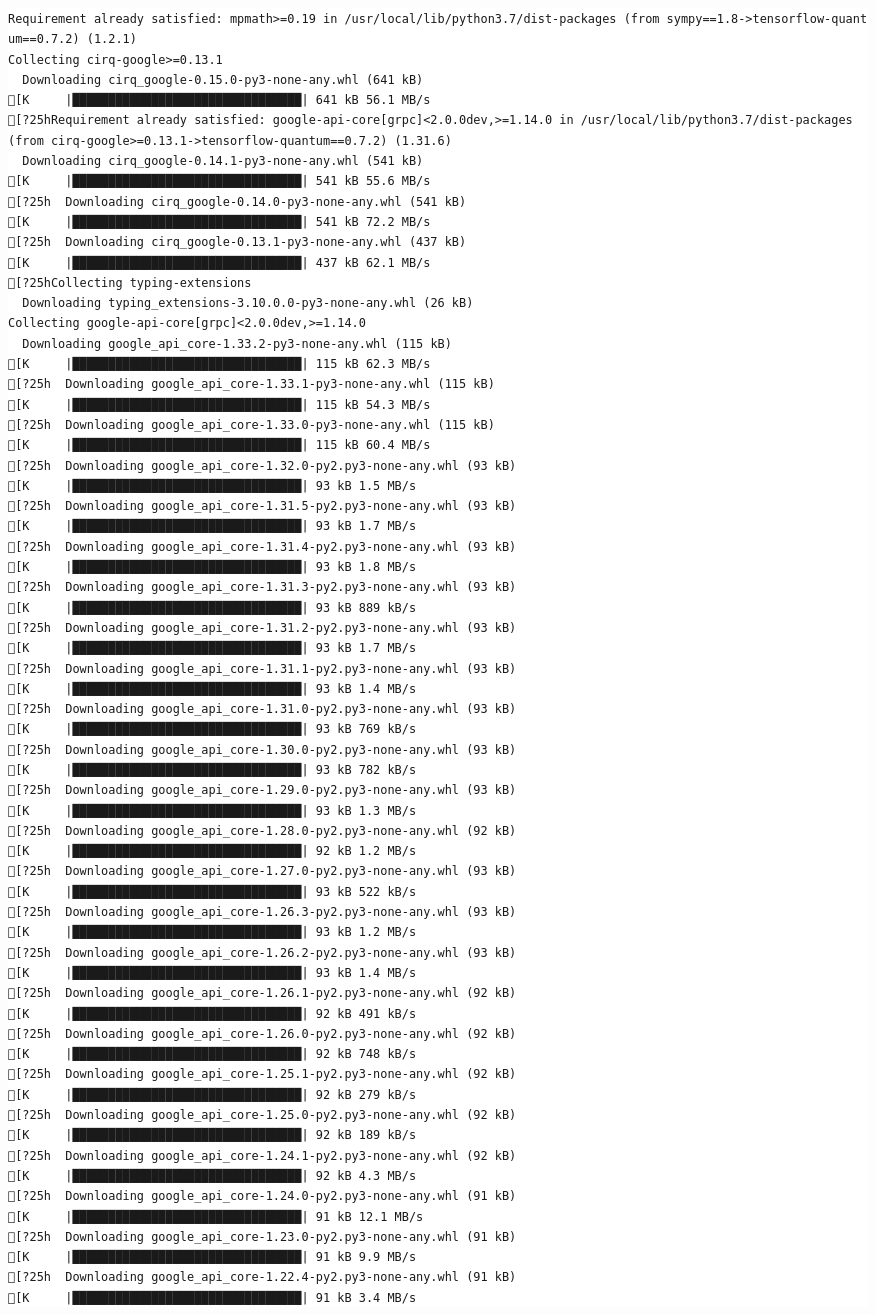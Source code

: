     Requirement already satisfied: mpmath>=0.19 in /usr/local/lib/python3.7/dist-packages (from sympy==1.8->tensorflow-quantum==0.7.2) (1.2.1)
    Collecting cirq-google>=0.13.1
      Downloading cirq_google-0.15.0-py3-none-any.whl (641 kB)
    [K     |████████████████████████████████| 641 kB 56.1 MB/s 
    [?25hRequirement already satisfied: google-api-core[grpc]<2.0.0dev,>=1.14.0 in /usr/local/lib/python3.7/dist-packages (from cirq-google>=0.13.1->tensorflow-quantum==0.7.2) (1.31.6)
      Downloading cirq_google-0.14.1-py3-none-any.whl (541 kB)
    [K     |████████████████████████████████| 541 kB 55.6 MB/s 
    [?25h  Downloading cirq_google-0.14.0-py3-none-any.whl (541 kB)
    [K     |████████████████████████████████| 541 kB 72.2 MB/s 
    [?25h  Downloading cirq_google-0.13.1-py3-none-any.whl (437 kB)
    [K     |████████████████████████████████| 437 kB 62.1 MB/s 
    [?25hCollecting typing-extensions
      Downloading typing_extensions-3.10.0.0-py3-none-any.whl (26 kB)
    Collecting google-api-core[grpc]<2.0.0dev,>=1.14.0
      Downloading google_api_core-1.33.2-py3-none-any.whl (115 kB)
    [K     |████████████████████████████████| 115 kB 62.3 MB/s 
    [?25h  Downloading google_api_core-1.33.1-py3-none-any.whl (115 kB)
    [K     |████████████████████████████████| 115 kB 54.3 MB/s 
    [?25h  Downloading google_api_core-1.33.0-py3-none-any.whl (115 kB)
    [K     |████████████████████████████████| 115 kB 60.4 MB/s 
    [?25h  Downloading google_api_core-1.32.0-py2.py3-none-any.whl (93 kB)
    [K     |████████████████████████████████| 93 kB 1.5 MB/s 
    [?25h  Downloading google_api_core-1.31.5-py2.py3-none-any.whl (93 kB)
    [K     |████████████████████████████████| 93 kB 1.7 MB/s 
    [?25h  Downloading google_api_core-1.31.4-py2.py3-none-any.whl (93 kB)
    [K     |████████████████████████████████| 93 kB 1.8 MB/s 
    [?25h  Downloading google_api_core-1.31.3-py2.py3-none-any.whl (93 kB)
    [K     |████████████████████████████████| 93 kB 889 kB/s 
    [?25h  Downloading google_api_core-1.31.2-py2.py3-none-any.whl (93 kB)
    [K     |████████████████████████████████| 93 kB 1.7 MB/s 
    [?25h  Downloading google_api_core-1.31.1-py2.py3-none-any.whl (93 kB)
    [K     |████████████████████████████████| 93 kB 1.4 MB/s 
    [?25h  Downloading google_api_core-1.31.0-py2.py3-none-any.whl (93 kB)
    [K     |████████████████████████████████| 93 kB 769 kB/s 
    [?25h  Downloading google_api_core-1.30.0-py2.py3-none-any.whl (93 kB)
    [K     |████████████████████████████████| 93 kB 782 kB/s 
    [?25h  Downloading google_api_core-1.29.0-py2.py3-none-any.whl (93 kB)
    [K     |████████████████████████████████| 93 kB 1.3 MB/s 
    [?25h  Downloading google_api_core-1.28.0-py2.py3-none-any.whl (92 kB)
    [K     |████████████████████████████████| 92 kB 1.2 MB/s 
    [?25h  Downloading google_api_core-1.27.0-py2.py3-none-any.whl (93 kB)
    [K     |████████████████████████████████| 93 kB 522 kB/s 
    [?25h  Downloading google_api_core-1.26.3-py2.py3-none-any.whl (93 kB)
    [K     |████████████████████████████████| 93 kB 1.2 MB/s 
    [?25h  Downloading google_api_core-1.26.2-py2.py3-none-any.whl (93 kB)
    [K     |████████████████████████████████| 93 kB 1.4 MB/s 
    [?25h  Downloading google_api_core-1.26.1-py2.py3-none-any.whl (92 kB)
    [K     |████████████████████████████████| 92 kB 491 kB/s 
    [?25h  Downloading google_api_core-1.26.0-py2.py3-none-any.whl (92 kB)
    [K     |████████████████████████████████| 92 kB 748 kB/s 
    [?25h  Downloading google_api_core-1.25.1-py2.py3-none-any.whl (92 kB)
    [K     |████████████████████████████████| 92 kB 279 kB/s 
    [?25h  Downloading google_api_core-1.25.0-py2.py3-none-any.whl (92 kB)
    [K     |████████████████████████████████| 92 kB 189 kB/s 
    [?25h  Downloading google_api_core-1.24.1-py2.py3-none-any.whl (92 kB)
    [K     |████████████████████████████████| 92 kB 4.3 MB/s 
    [?25h  Downloading google_api_core-1.24.0-py2.py3-none-any.whl (91 kB)
    [K     |████████████████████████████████| 91 kB 12.1 MB/s 
    [?25h  Downloading google_api_core-1.23.0-py2.py3-none-any.whl (91 kB)
    [K     |████████████████████████████████| 91 kB 9.9 MB/s 
    [?25h  Downloading google_api_core-1.22.4-py2.py3-none-any.whl (91 kB)
    [K     |████████████████████████████████| 91 kB 3.4 MB/s 